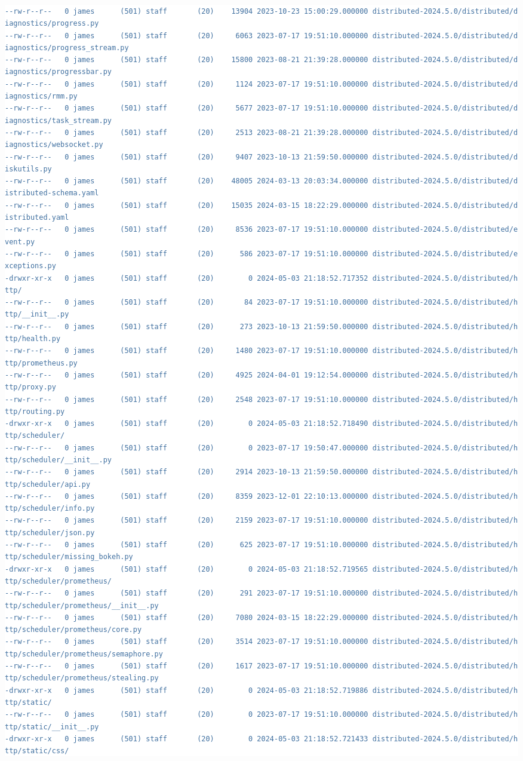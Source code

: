 ```diff
--rw-r--r--   0 james      (501) staff       (20)    13904 2023-10-23 15:00:29.000000 distributed-2024.5.0/distributed/diagnostics/progress.py
--rw-r--r--   0 james      (501) staff       (20)     6063 2023-07-17 19:51:10.000000 distributed-2024.5.0/distributed/diagnostics/progress_stream.py
--rw-r--r--   0 james      (501) staff       (20)    15800 2023-08-21 21:39:28.000000 distributed-2024.5.0/distributed/diagnostics/progressbar.py
--rw-r--r--   0 james      (501) staff       (20)     1124 2023-07-17 19:51:10.000000 distributed-2024.5.0/distributed/diagnostics/rmm.py
--rw-r--r--   0 james      (501) staff       (20)     5677 2023-07-17 19:51:10.000000 distributed-2024.5.0/distributed/diagnostics/task_stream.py
--rw-r--r--   0 james      (501) staff       (20)     2513 2023-08-21 21:39:28.000000 distributed-2024.5.0/distributed/diagnostics/websocket.py
--rw-r--r--   0 james      (501) staff       (20)     9407 2023-10-13 21:59:50.000000 distributed-2024.5.0/distributed/diskutils.py
--rw-r--r--   0 james      (501) staff       (20)    48005 2024-03-13 20:03:34.000000 distributed-2024.5.0/distributed/distributed-schema.yaml
--rw-r--r--   0 james      (501) staff       (20)    15035 2024-03-15 18:22:29.000000 distributed-2024.5.0/distributed/distributed.yaml
--rw-r--r--   0 james      (501) staff       (20)     8536 2023-07-17 19:51:10.000000 distributed-2024.5.0/distributed/event.py
--rw-r--r--   0 james      (501) staff       (20)      586 2023-07-17 19:51:10.000000 distributed-2024.5.0/distributed/exceptions.py
-drwxr-xr-x   0 james      (501) staff       (20)        0 2024-05-03 21:18:52.717352 distributed-2024.5.0/distributed/http/
--rw-r--r--   0 james      (501) staff       (20)       84 2023-07-17 19:51:10.000000 distributed-2024.5.0/distributed/http/__init__.py
--rw-r--r--   0 james      (501) staff       (20)      273 2023-10-13 21:59:50.000000 distributed-2024.5.0/distributed/http/health.py
--rw-r--r--   0 james      (501) staff       (20)     1480 2023-07-17 19:51:10.000000 distributed-2024.5.0/distributed/http/prometheus.py
--rw-r--r--   0 james      (501) staff       (20)     4925 2024-04-01 19:12:54.000000 distributed-2024.5.0/distributed/http/proxy.py
--rw-r--r--   0 james      (501) staff       (20)     2548 2023-07-17 19:51:10.000000 distributed-2024.5.0/distributed/http/routing.py
-drwxr-xr-x   0 james      (501) staff       (20)        0 2024-05-03 21:18:52.718490 distributed-2024.5.0/distributed/http/scheduler/
--rw-r--r--   0 james      (501) staff       (20)        0 2023-07-17 19:50:47.000000 distributed-2024.5.0/distributed/http/scheduler/__init__.py
--rw-r--r--   0 james      (501) staff       (20)     2914 2023-10-13 21:59:50.000000 distributed-2024.5.0/distributed/http/scheduler/api.py
--rw-r--r--   0 james      (501) staff       (20)     8359 2023-12-01 22:10:13.000000 distributed-2024.5.0/distributed/http/scheduler/info.py
--rw-r--r--   0 james      (501) staff       (20)     2159 2023-07-17 19:51:10.000000 distributed-2024.5.0/distributed/http/scheduler/json.py
--rw-r--r--   0 james      (501) staff       (20)      625 2023-07-17 19:51:10.000000 distributed-2024.5.0/distributed/http/scheduler/missing_bokeh.py
-drwxr-xr-x   0 james      (501) staff       (20)        0 2024-05-03 21:18:52.719565 distributed-2024.5.0/distributed/http/scheduler/prometheus/
--rw-r--r--   0 james      (501) staff       (20)      291 2023-07-17 19:51:10.000000 distributed-2024.5.0/distributed/http/scheduler/prometheus/__init__.py
--rw-r--r--   0 james      (501) staff       (20)     7080 2024-03-15 18:22:29.000000 distributed-2024.5.0/distributed/http/scheduler/prometheus/core.py
--rw-r--r--   0 james      (501) staff       (20)     3514 2023-07-17 19:51:10.000000 distributed-2024.5.0/distributed/http/scheduler/prometheus/semaphore.py
--rw-r--r--   0 james      (501) staff       (20)     1617 2023-07-17 19:51:10.000000 distributed-2024.5.0/distributed/http/scheduler/prometheus/stealing.py
-drwxr-xr-x   0 james      (501) staff       (20)        0 2024-05-03 21:18:52.719886 distributed-2024.5.0/distributed/http/static/
--rw-r--r--   0 james      (501) staff       (20)        0 2023-07-17 19:51:10.000000 distributed-2024.5.0/distributed/http/static/__init__.py
-drwxr-xr-x   0 james      (501) staff       (20)        0 2024-05-03 21:18:52.721433 distributed-2024.5.0/distributed/http/static/css/
```
